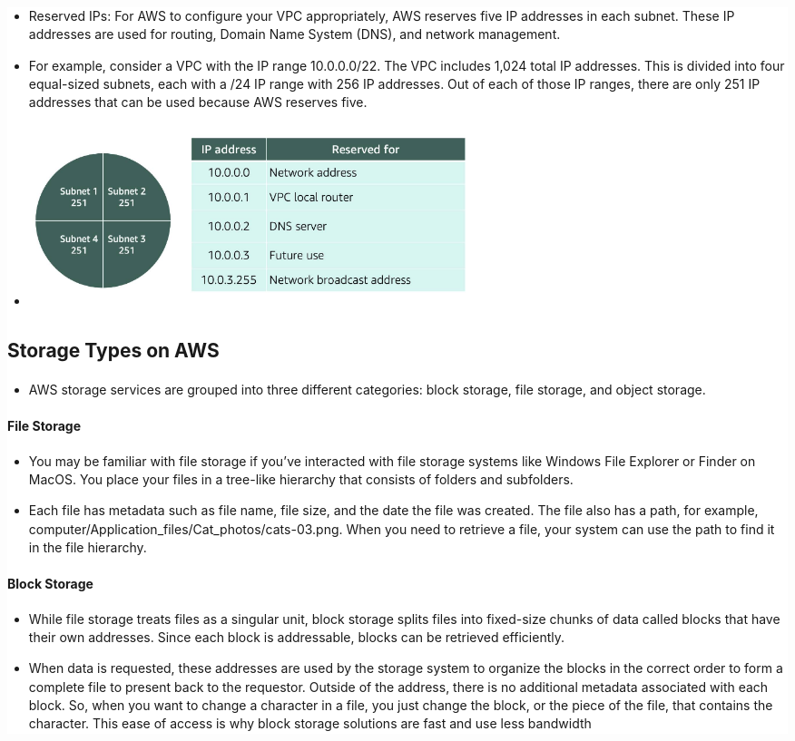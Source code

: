 - Reserved IPs: For AWS to configure your VPC appropriately, AWS reserves five IP addresses in each subnet. These IP addresses are used for routing, Domain Name System (DNS), and network management.  

- For example, consider a VPC with the IP range 10.0.0.0/22. The VPC includes 1,024 total IP addresses. This is divided into four equal-sized subnets, each with a /24 IP range with 256 IP addresses. Out of each of those IP ranges, there are only 251 IP addresses that can be used because AWS reserves five.  

- <img src = 'pics/vpc_reserved_ip.png' height = 200>

## Storage Types on AWS

- AWS storage services are grouped into three different categories: block storage, file storage, and object storage.

#### File Storage

- You may be familiar with file storage if you’ve interacted with file storage systems like Windows File Explorer or Finder on MacOS. You place your files in a tree-like hierarchy that consists of folders and subfolders. 

-  Each file has metadata such as file name, file size, and the date the file was created. The file also has a path, for example, computer/Application_files/Cat_photos/cats-03.png. When you need to retrieve a file, your system can use the path to find it in the file hierarchy.

#### Block Storage

- While file storage treats files as a singular unit, block storage splits files into fixed-size chunks of data called blocks that have their own addresses. Since each block is addressable, blocks can be retrieved efficiently.

- When data is requested, these addresses are used by the storage system to organize the blocks in the correct order to form a complete file to present back to the requestor. Outside of the address, there is no additional metadata associated with each block. So, when you want to change a character in a file, you just change the block, or the piece of the file, that contains the character. This ease of access is why block storage solutions are fast and use less bandwidth
